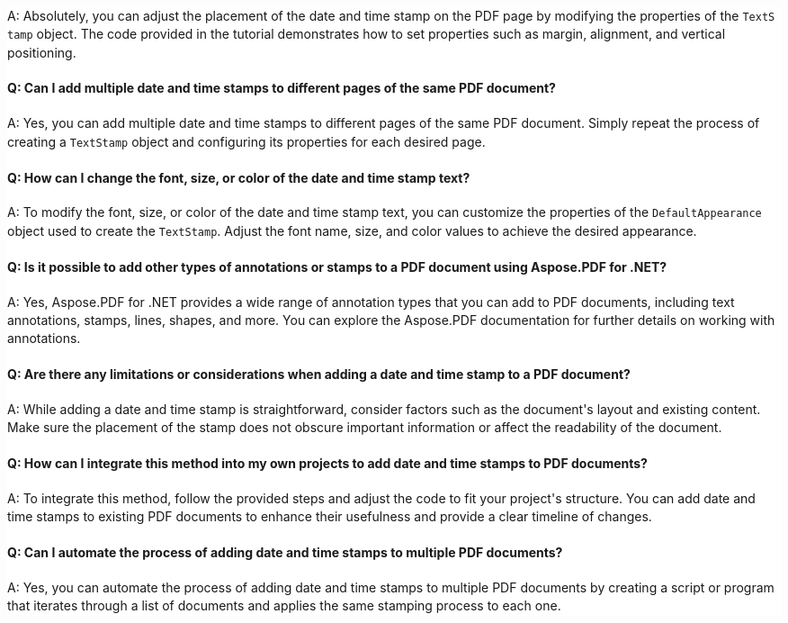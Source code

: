 A: Absolutely, you can adjust the placement of the date and time stamp on the PDF page by modifying the properties of the `TextStamp` object. The code provided in the tutorial demonstrates how to set properties such as margin, alignment, and vertical positioning.

#### Q: Can I add multiple date and time stamps to different pages of the same PDF document?

A: Yes, you can add multiple date and time stamps to different pages of the same PDF document. Simply repeat the process of creating a `TextStamp` object and configuring its properties for each desired page.

#### Q: How can I change the font, size, or color of the date and time stamp text?

A: To modify the font, size, or color of the date and time stamp text, you can customize the properties of the `DefaultAppearance` object used to create the `TextStamp`. Adjust the font name, size, and color values to achieve the desired appearance.

#### Q: Is it possible to add other types of annotations or stamps to a PDF document using Aspose.PDF for .NET?

A: Yes, Aspose.PDF for .NET provides a wide range of annotation types that you can add to PDF documents, including text annotations, stamps, lines, shapes, and more. You can explore the Aspose.PDF documentation for further details on working with annotations.

#### Q: Are there any limitations or considerations when adding a date and time stamp to a PDF document?

A: While adding a date and time stamp is straightforward, consider factors such as the document's layout and existing content. Make sure the placement of the stamp does not obscure important information or affect the readability of the document.

#### Q: How can I integrate this method into my own projects to add date and time stamps to PDF documents?

A: To integrate this method, follow the provided steps and adjust the code to fit your project's structure. You can add date and time stamps to existing PDF documents to enhance their usefulness and provide a clear timeline of changes.

#### Q: Can I automate the process of adding date and time stamps to multiple PDF documents?

A: Yes, you can automate the process of adding date and time stamps to multiple PDF documents by creating a script or program that iterates through a list of documents and applies the same stamping process to each one.